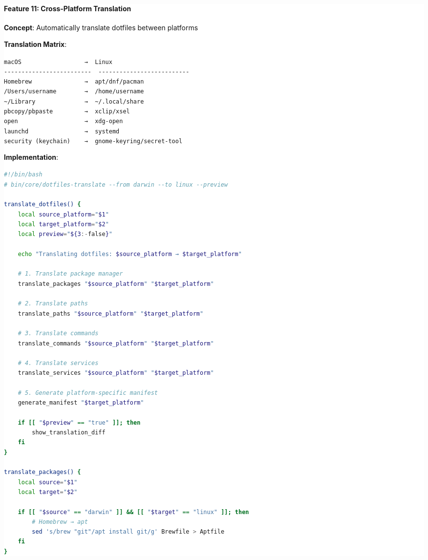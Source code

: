 
#### Feature 11: Cross-Platform Translation

**Concept**: Automatically translate dotfiles between platforms

**Translation Matrix**:
```
macOS                  →  Linux
-------------------------  --------------------------
Homebrew               →  apt/dnf/pacman
/Users/username        →  /home/username
~/Library              →  ~/.local/share
pbcopy/pbpaste         →  xclip/xsel
open                   →  xdg-open
launchd                →  systemd
security (keychain)    →  gnome-keyring/secret-tool
```

**Implementation**:
```bash
#!/bin/bash
# bin/core/dotfiles-translate --from darwin --to linux --preview

translate_dotfiles() {
    local source_platform="$1"
    local target_platform="$2"
    local preview="${3:-false}"

    echo "Translating dotfiles: $source_platform → $target_platform"

    # 1. Translate package manager
    translate_packages "$source_platform" "$target_platform"

    # 2. Translate paths
    translate_paths "$source_platform" "$target_platform"

    # 3. Translate commands
    translate_commands "$source_platform" "$target_platform"

    # 4. Translate services
    translate_services "$source_platform" "$target_platform"

    # 5. Generate platform-specific manifest
    generate_manifest "$target_platform"

    if [[ "$preview" == "true" ]]; then
        show_translation_diff
    fi
}

translate_packages() {
    local source="$1"
    local target="$2"

    if [[ "$source" == "darwin" ]] && [[ "$target" == "linux" ]]; then
        # Homebrew → apt
        sed 's/brew "git"/apt install git/g' Brewfile > Aptfile
    fi
}
```

